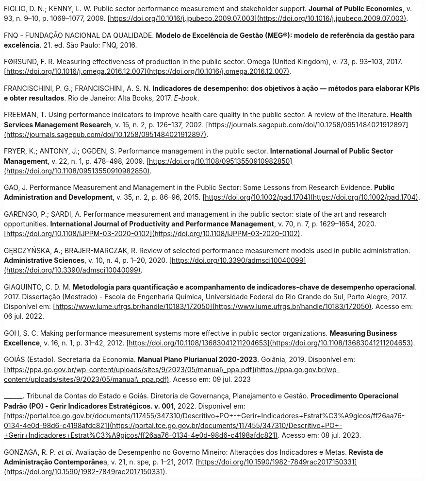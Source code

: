 FIGLIO, D. N.; KENNY, L. W. Public sector performance measurement and stakeholder support. **Journal of Public Economics**, v. 93, n. 9–10, p. 1069–1077, 2009. [https://doi.org/10.1016/j.jpubeco.2009.07.003](https://doi.org/10.1016/j.jpubeco.2009.07.003).

FNQ - FUNDAÇÃO NACIONAL DA QUALIDADE. **Modelo de Excelência de Gestão (MEG®): modelo de referência da gestão para excelência**. 21. ed. São Paulo: FNQ, 2016.

FØRSUND, F. R. Measuring effectiveness of production in the public sector. Omega (United Kingdom), v. 73, p. 93–103, 2017. [https://doi.org/10.1016/j.omega.2016.12.007](https://doi.org/10.1016/j.omega.2016.12.007).

FRANCISCHINI, P. G.; FRANCISCHINI, A. S. N. **Indicadores de desempenho: dos objetivos à ação — métodos para elaborar KPIs e obter resultados**. Rio de Janeiro: Alta Books, 2017. _E-book_.&#x20;

FREEMAN, T. Using performance indicators to improve health care quality in the public sector: A review of the literature. **Health Services Management Research**, v. 15, n. 2, p. 126–137, 2002. [https://journals.sagepub.com/doi/10.1258/0951484021912897](https://journals.sagepub.com/doi/10.1258/0951484021912897).

FRYER, K.; ANTONY, J.; OGDEN, S. Performance management in the public sector. **International Journal of Public Sector Management**, v. 22, n. 1, p. 478–498, 2009. [https://doi.org/10.1108/09513550910982850](https://doi.org/10.1108/09513550910982850).

GAO, J. Performance Measurement and Management in the Public Sector: Some Lessons from Research Evidence. **Public Administration and Development**, v. 35, n. 2, p. 86–96, 2015. [https://doi.org/10.1002/pad.1704](https://doi.org/10.1002/pad.1704).

GARENGO, P.; SARDI, A. Performance measurement and management in the public sector: state of the art and research opportunities. **International Journal of Productivity and Performance Management**, v. 70, n. 7, p. 1629–1654, 2020. [https://doi.org/10.1108/IJPPM-03-2020-0102](https://doi.org/10.1108/IJPPM-03-2020-0102).

GĘBCZYŃSKA, A.; BRAJER-MARCZAK, R. Review of selected performance measurement models used in public administration. **Administrative Sciences**, v. 10, n. 4, p. 1–20, 2020. [https://doi.org/10.3390/admsci10040099](https://doi.org/10.3390/admsci10040099).

GIAQUINTO, C. D. M. **Metodologia para quantificação e acompanhamento de indicadores-chave de desempenho operacional**. 2017. Dissertação (Mestrado) - Escola de Engenharia Química, Universidade Federal do Rio Grande do Sul, Porto Alegre, 2017. Disponível em: [https://www.lume.ufrgs.br/handle/10183/172050](https://www.lume.ufrgs.br/handle/10183/172050). Acesso em: 06 jul. 2022.

GOH, S. C. Making performance measurement systems more effective in public sector organizations. **Measuring Business Excellence**, v. 16, n. 1, p. 31–42, 2012. [https://doi.org/10.1108/13683041211204653](https://doi.org/10.1108/13683041211204653).

GOIÁS (Estado). Secretaria da Economia. **Manual Plano Plurianual 2020-2023**. Goiânia, 2019. Disponível em: [https://ppa.go.gov.br/wp-content/uploads/sites/9/2023/05/manual\_ppa.pdf](https://ppa.go.gov.br/wp-content/uploads/sites/9/2023/05/manual\_ppa.pdf). Acesso em: 09 jul. 2023

\_\_\_\_\_\_. Tribunal de Contas do Estado e Goiás. Diretoria de Governança, Planejamento e Gestão. **Procedimento Operacional Padrão (PO) - Gerir Indicadores Estratégicos. v. 001**, 2022. Disponível em: [https://portal.tce.go.gov.br/documents/117455/347310/Descritivo+PO+-+Gerir+Indicadores+Estrat%C3%A9gicos/ff26aa76-0134-4e0d-98d6-c4198afdc821](https://portal.tce.go.gov.br/documents/117455/347310/Descritivo+PO+-+Gerir+Indicadores+Estrat%C3%A9gicos/ff26aa76-0134-4e0d-98d6-c4198afdc821). Acesso em: 08 jul. 2023.

GONZAGA, R. P. _et al_. Avaliação de Desempenho no Governo Mineiro: Alterações dos Indicadores e Metas. **Revista de Administração Contemporâne**a, v. 21, n. spe, p. 1–21, 2017. [https://doi.org/10.1590/1982-7849rac2017150331](https://doi.org/10.1590/1982-7849rac2017150331).
